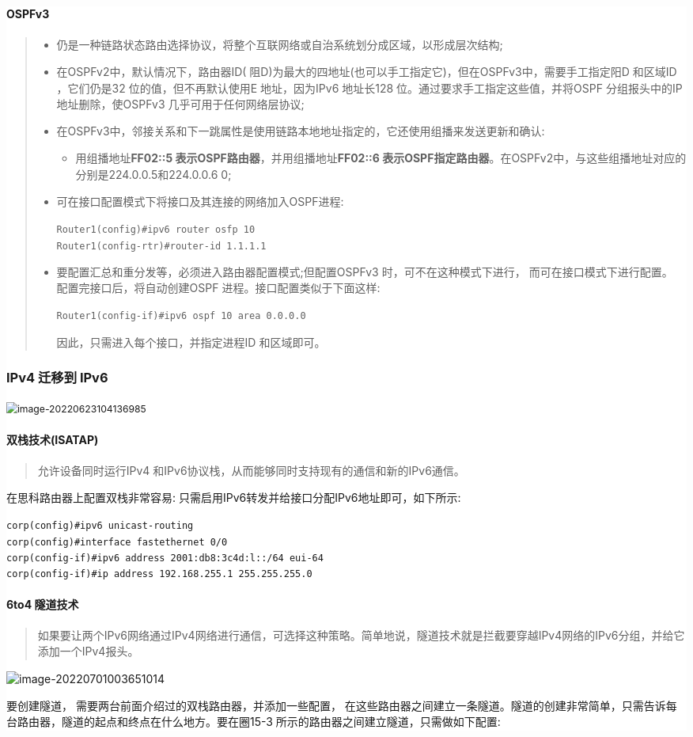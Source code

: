 #### OSPFv3

>   -   仍是一种链路状态路由选择协议，将整个互联网络或自治系统划分成区域，以形成层次结构;
>
>   -   在OSPFv2中，默认情况下，路由器ID( 阻D)为最大的四地址(也可以手工指定它)，但在OSPFv3中，需要手工指定阳D 和区域ID ，它们仍是32 位的值，但不再默认使用E 地址，因为IPv6 地址长128 位。通过要求手工指定这些值，并将OSPF 分组报头中的IP 地址删除，使OSPFv3 几乎可用于任何网络层协议;
>       
>   -   在OSPFv3中，邻接关系和下一跳属性是使用链路本地地址指定的，它还使用组播来发送更新和确认:
>
>       -   用组播地址**FF02::5 表示OSPF路由器**，并用组播地址**FF02::6 表示OSPF指定路由器**。在OSPFv2中，与这些组播地址对应的分别是224.0.0.5和224.0.0.6 0;
>
>   -   可在接口配置模式下将接口及其连接的网络加入OSPF进程:
>
>       ```shell
>       Router1(config)#ipv6 router osfp 10
>       Router1(config-rtr)#router-id 1.1.1.1
>       ```
>
>   -   要配置汇总和重分发等，必须进入路由器配置模式;但配置OSPFv3 时，可不在这种模式下进行，
>       而可在接口模式下进行配置。
>       配置完接口后，将自动创建OSPF 进程。接口配置类似于下面这样:
>
>       ```shell
>       Router1(config-if)#ipv6 ospf 10 area 0.0.0.0
>       ```
>
>       因此，只需进入每个接口，并指定进程ID 和区域即可。

### IPv4 迁移到 IPv6

<img src="https://cdn.jsdelivr.net/gh/Wolfxin/MyPicGo/img/image-20220623104136985.png" alt="image-20220623104136985" style="zoom:87%;" />

#### 双栈技术(ISATAP)

>   允许设备同时运行IPv4 和IPv6协议栈，从而能够同时支持现有的通信和新的IPv6通信。

在思科路由器上配置双栈非常容易: 只需启用IPv6转发并给接口分配IPv6地址即可，如下所示:

```shell
corp(config)#ipv6 unicast-routing
corp(config)#interface fastethernet 0/0
corp(config-if)#ipv6 address 2001:db8:3c4d:l::/64 eui-64
corp(config-if)#ip address 192.168.255.1 255.255.255.0
```

#### 6to4 隧道技术

>   如果要让两个IPv6网络通过IPv4网络进行通信，可选择这种策略。简单地说，隧道技术就是拦截要穿越IPv4网络的IPv6分组，并给它添加一个IPv4报头。

![image-20220701003651014](https://cdn.jsdelivr.net/gh/Wolfxin/MyPicGo/img/image-20220701003651014.png)

要创建隧道， 需要两台前面介绍过的双栈路由器，并添加一些配置， 在这些路由器之间建立一条隧道。隧道的创建非常简单，只需告诉每台路由器，隧道的起点和终点在什么地方。要在圈15-3 所示的路由器之间建立隧道，只需做如下配置:
